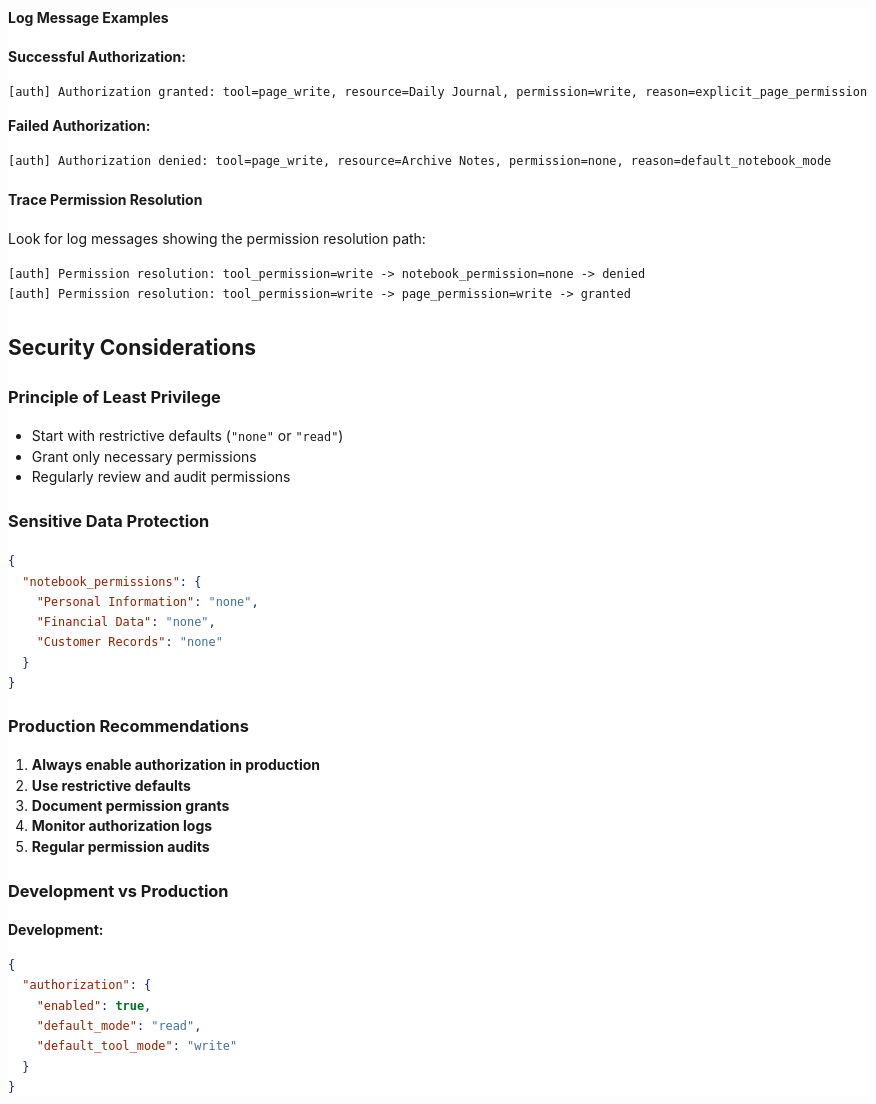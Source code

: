 #### Log Message Examples

**Successful Authorization:**
```
[auth] Authorization granted: tool=page_write, resource=Daily Journal, permission=write, reason=explicit_page_permission
```

**Failed Authorization:**
```
[auth] Authorization denied: tool=page_write, resource=Archive Notes, permission=none, reason=default_notebook_mode
```

#### Trace Permission Resolution
Look for log messages showing the permission resolution path:
```
[auth] Permission resolution: tool_permission=write -> notebook_permission=none -> denied
[auth] Permission resolution: tool_permission=write -> page_permission=write -> granted
```

## Security Considerations

### Principle of Least Privilege
- Start with restrictive defaults (`"none"` or `"read"`)
- Grant only necessary permissions
- Regularly review and audit permissions

### Sensitive Data Protection
```json
{
  "notebook_permissions": {
    "Personal Information": "none",
    "Financial Data": "none",
    "Customer Records": "none"
  }
}
```

### Production Recommendations
1. **Always enable authorization in production**
2. **Use restrictive defaults**
3. **Document permission grants**
4. **Monitor authorization logs**
5. **Regular permission audits**

### Development vs Production
**Development:**
```json
{
  "authorization": {
    "enabled": true,
    "default_mode": "read",
    "default_tool_mode": "write"
  }
}
```
